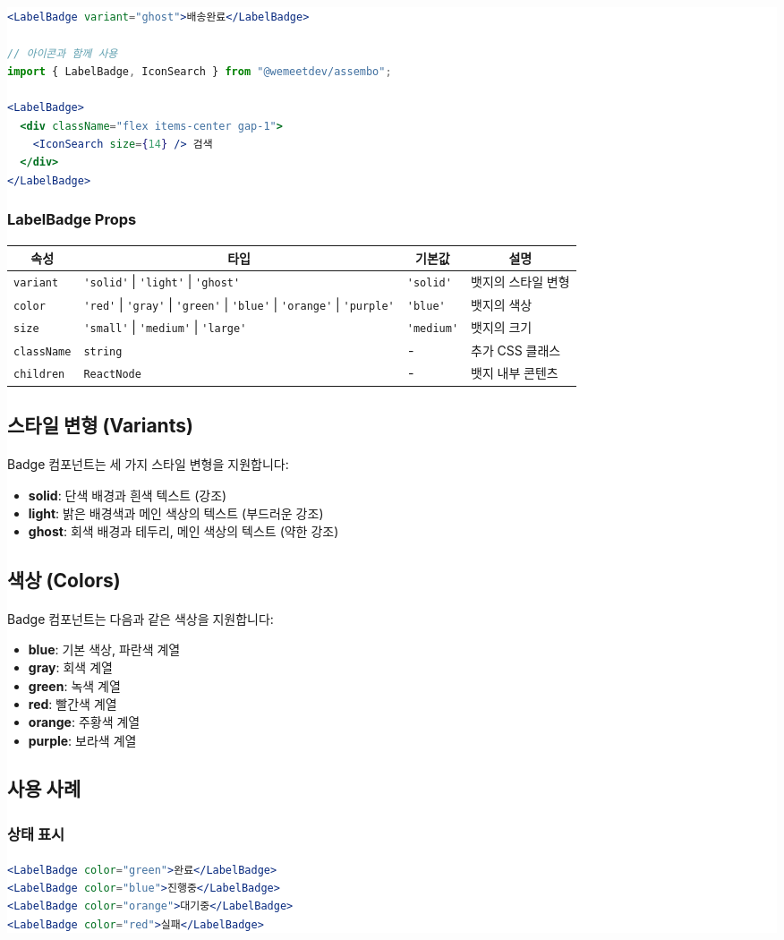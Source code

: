 ```jsx
<LabelBadge variant="ghost">배송완료</LabelBadge>

// 아이콘과 함께 사용
import { LabelBadge, IconSearch } from "@wemeetdev/assembo";

<LabelBadge>
  <div className="flex items-center gap-1">
    <IconSearch size={14} /> 검색
  </div>
</LabelBadge>
```

### LabelBadge Props

| 속성 | 타입 | 기본값 | 설명 |
|------|------|-------|------|
| `variant` | `'solid'` \| `'light'` \| `'ghost'` | `'solid'` | 뱃지의 스타일 변형 |
| `color` | `'red'` \| `'gray'` \| `'green'` \| `'blue'` \| `'orange'` \| `'purple'` | `'blue'` | 뱃지의 색상 |
| `size` | `'small'` \| `'medium'` \| `'large'` | `'medium'` | 뱃지의 크기 |
| `className` | `string` | - | 추가 CSS 클래스 |
| `children` | `ReactNode` | - | 뱃지 내부 콘텐츠 |

## 스타일 변형 (Variants)

Badge 컴포넌트는 세 가지 스타일 변형을 지원합니다:

- **solid**: 단색 배경과 흰색 텍스트 (강조)
- **light**: 밝은 배경색과 메인 색상의 텍스트 (부드러운 강조)
- **ghost**: 회색 배경과 테두리, 메인 색상의 텍스트 (약한 강조)

## 색상 (Colors)

Badge 컴포넌트는 다음과 같은 색상을 지원합니다:

- **blue**: 기본 색상, 파란색 계열
- **gray**: 회색 계열
- **green**: 녹색 계열
- **red**: 빨간색 계열
- **orange**: 주황색 계열
- **purple**: 보라색 계열

## 사용 사례

### 상태 표시

```jsx
<LabelBadge color="green">완료</LabelBadge>
<LabelBadge color="blue">진행중</LabelBadge>
<LabelBadge color="orange">대기중</LabelBadge>
<LabelBadge color="red">실패</LabelBadge>
```
